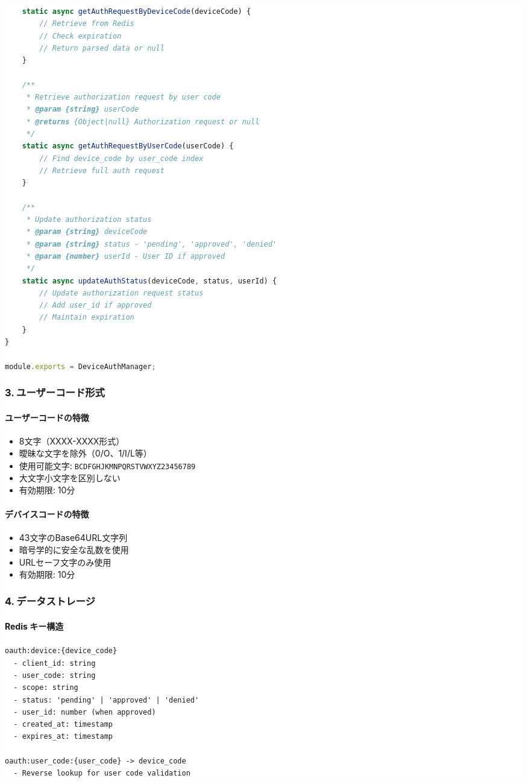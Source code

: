 ```javascript
    static async getAuthRequestByDeviceCode(deviceCode) {
        // Retrieve from Redis
        // Check expiration
        // Return parsed data or null
    }

    /**
     * Retrieve authorization request by user code
     * @param {string} userCode  
     * @returns {Object|null} Authorization request or null
     */
    static async getAuthRequestByUserCode(userCode) {
        // Find device_code by user_code index
        // Retrieve full auth request
    }

    /**
     * Update authorization status
     * @param {string} deviceCode
     * @param {string} status - 'pending', 'approved', 'denied'
     * @param {number} userId - User ID if approved
     */
    static async updateAuthStatus(deviceCode, status, userId) {
        // Update authorization request status
        // Add user_id if approved
        // Maintain expiration
    }
}

module.exports = DeviceAuthManager;
```

### 3. ユーザーコード形式

#### ユーザーコードの特徴
- 8文字（XXXX-XXXX形式）
- 曖昧な文字を除外（0/O、1/I/L等）
- 使用可能文字: `BCDFGHJKMNPQRSTVWXYZ23456789`
- 大文字小文字を区別しない
- 有効期限: 10分

#### デバイスコードの特徴
- 43文字のBase64URL文字列
- 暗号学的に安全な乱数を使用
- URLセーフ文字のみ使用
- 有効期限: 10分

### 4. データストレージ

#### Redis キー構造
```text
oauth:device:{device_code}
  - client_id: string
  - user_code: string
  - scope: string
  - status: 'pending' | 'approved' | 'denied'
  - user_id: number (when approved)
  - created_at: timestamp
  - expires_at: timestamp

oauth:user_code:{user_code} -> device_code
  - Reverse lookup for user code validation
```
